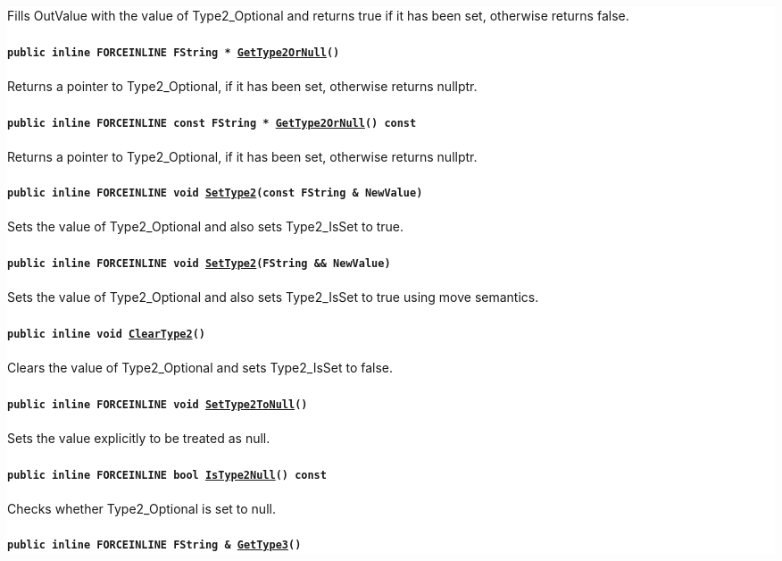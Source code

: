 Fills OutValue with the value of Type2_Optional and returns true if it has been set, otherwise returns false.

#### `public inline FORCEINLINE FString * `[`GetType2OrNull`](#structFRHAPI__Stage_1ac38cd522fa64ba4edb8018adfc111812)`()` <a id="structFRHAPI__Stage_1ac38cd522fa64ba4edb8018adfc111812"></a>

Returns a pointer to Type2_Optional, if it has been set, otherwise returns nullptr.

#### `public inline FORCEINLINE const FString * `[`GetType2OrNull`](#structFRHAPI__Stage_1a6186d7c62f078afc4795dfd8e55f5abf)`() const` <a id="structFRHAPI__Stage_1a6186d7c62f078afc4795dfd8e55f5abf"></a>

Returns a pointer to Type2_Optional, if it has been set, otherwise returns nullptr.

#### `public inline FORCEINLINE void `[`SetType2`](#structFRHAPI__Stage_1a7374e17a57abf01f181f414338a83469)`(const FString & NewValue)` <a id="structFRHAPI__Stage_1a7374e17a57abf01f181f414338a83469"></a>

Sets the value of Type2_Optional and also sets Type2_IsSet to true.

#### `public inline FORCEINLINE void `[`SetType2`](#structFRHAPI__Stage_1a1ebc0fc5266ddd1e1cc662e69b1d7907)`(FString && NewValue)` <a id="structFRHAPI__Stage_1a1ebc0fc5266ddd1e1cc662e69b1d7907"></a>

Sets the value of Type2_Optional and also sets Type2_IsSet to true using move semantics.

#### `public inline void `[`ClearType2`](#structFRHAPI__Stage_1a535ba0efd000eb640681a7dd49e61df2)`()` <a id="structFRHAPI__Stage_1a535ba0efd000eb640681a7dd49e61df2"></a>

Clears the value of Type2_Optional and sets Type2_IsSet to false.

#### `public inline FORCEINLINE void `[`SetType2ToNull`](#structFRHAPI__Stage_1ac56e84623e5e122e831de4368cd42f55)`()` <a id="structFRHAPI__Stage_1ac56e84623e5e122e831de4368cd42f55"></a>

Sets the value explicitly to be treated as null.

#### `public inline FORCEINLINE bool `[`IsType2Null`](#structFRHAPI__Stage_1a45073f6723a9e5ab05119c777dc639e1)`() const` <a id="structFRHAPI__Stage_1a45073f6723a9e5ab05119c777dc639e1"></a>

Checks whether Type2_Optional is set to null.

#### `public inline FORCEINLINE FString & `[`GetType3`](#structFRHAPI__Stage_1a2b304fffa7a97323fac8e8d13565edf5)`()` <a id="structFRHAPI__Stage_1a2b304fffa7a97323fac8e8d13565edf5"></a>
